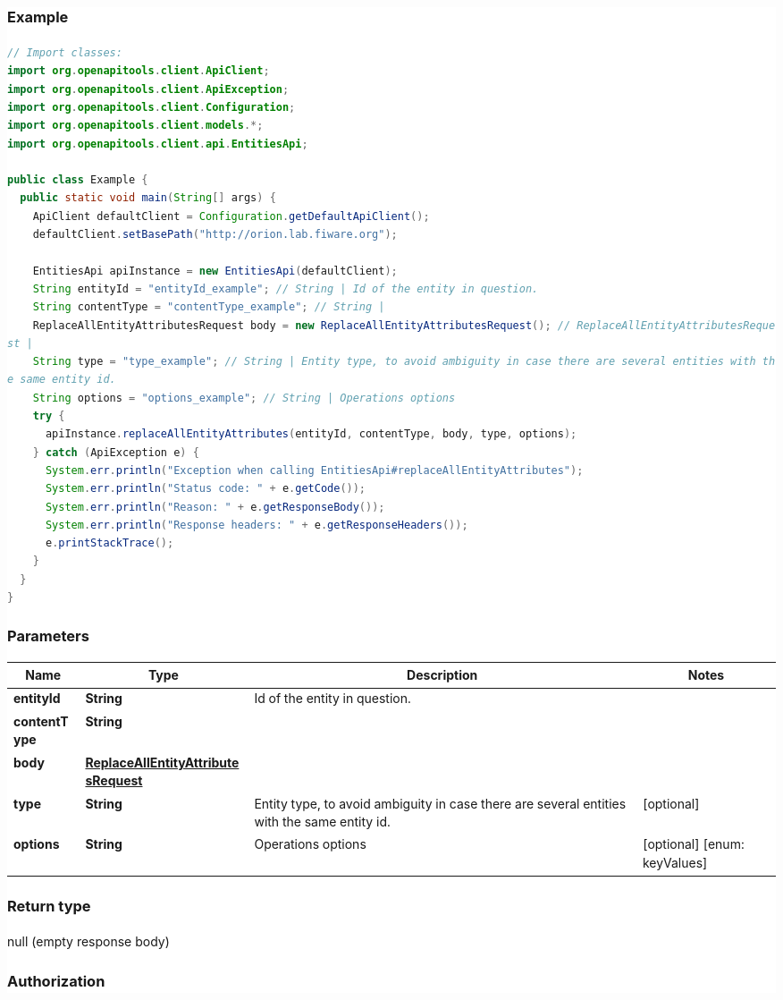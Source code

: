 ### Example
```java
// Import classes:
import org.openapitools.client.ApiClient;
import org.openapitools.client.ApiException;
import org.openapitools.client.Configuration;
import org.openapitools.client.models.*;
import org.openapitools.client.api.EntitiesApi;

public class Example {
  public static void main(String[] args) {
    ApiClient defaultClient = Configuration.getDefaultApiClient();
    defaultClient.setBasePath("http://orion.lab.fiware.org");

    EntitiesApi apiInstance = new EntitiesApi(defaultClient);
    String entityId = "entityId_example"; // String | Id of the entity in question.
    String contentType = "contentType_example"; // String | 
    ReplaceAllEntityAttributesRequest body = new ReplaceAllEntityAttributesRequest(); // ReplaceAllEntityAttributesRequest | 
    String type = "type_example"; // String | Entity type, to avoid ambiguity in case there are several entities with the same entity id.
    String options = "options_example"; // String | Operations options
    try {
      apiInstance.replaceAllEntityAttributes(entityId, contentType, body, type, options);
    } catch (ApiException e) {
      System.err.println("Exception when calling EntitiesApi#replaceAllEntityAttributes");
      System.err.println("Status code: " + e.getCode());
      System.err.println("Reason: " + e.getResponseBody());
      System.err.println("Response headers: " + e.getResponseHeaders());
      e.printStackTrace();
    }
  }
}
```

### Parameters

Name | Type | Description  | Notes
------------- | ------------- | ------------- | -------------
 **entityId** | **String**| Id of the entity in question. |
 **contentType** | **String**|  |
 **body** | [**ReplaceAllEntityAttributesRequest**](ReplaceAllEntityAttributesRequest.md)|  |
 **type** | **String**| Entity type, to avoid ambiguity in case there are several entities with the same entity id. | [optional]
 **options** | **String**| Operations options | [optional] [enum: keyValues]

### Return type

null (empty response body)

### Authorization
